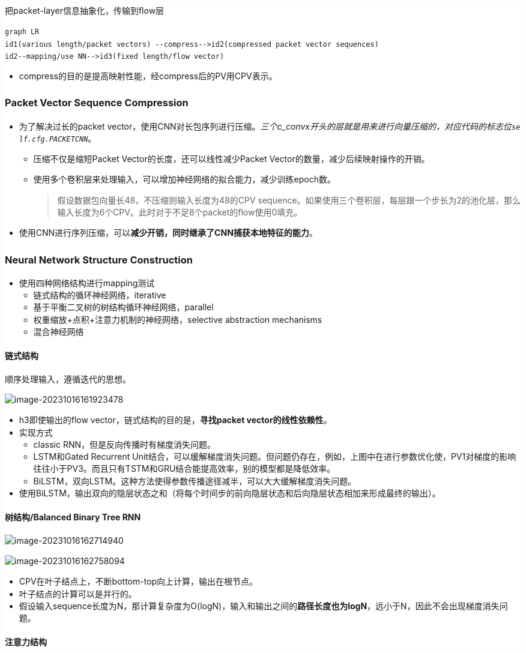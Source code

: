把packet-layer信息抽象化，传输到flow层

```mermaid
graph LR
id1(various length/packet vectors) --compress-->id2(compressed packet vector sequences)
id2--mapping/use NN-->id3(fixed length/flow vector)
```

- compress的目的是提高映射性能，经compress后的PV用CPV表示。

### Packet Vector Sequence Compression

- 为了解决过长的packet vector，使用CNN对长包序列进行压缩。*三个c_convx开头的层就是用来进行向量压缩的，对应代码的标志位`self.cfg.PACKETCNN`*。
  - 压缩不仅是缩短Packet Vector的长度，还可以线性减少Packet Vector的数量，减少后续映射操作的开销。
  
  - 使用多个卷积层来处理输入，可以增加神经网络的拟合能力，减少训练epoch数。
  
    > 假设数据包向量长48，不压缩则输入长度为48的CPV sequence。如果使用三个卷积层，每层跟一个步长为2的池化层，那么输入长度为6个CPV。此时对于不足8个packet的flow使用0填充。
  
- 使用CNN进行序列压缩，可以**减少开销，同时继承了CNN捕获本地特征的能力**。

### Neural Network Structure Construction

- 使用四种网络结构进行mapping测试
  - 链式结构的循环神经网络，iterative
  - 基于平衡二叉树的树结构循环神经网络，parallel
  - 权重缩放+点积+注意力机制的神经网络，selective abstraction mechanisms
  - 混合神经网络

#### 链式结构

顺序处理输入，遵循迭代的思想。

![image-20231016161923478](C:\Users\8208191402\Desktop\笔记\图片\image-20231016161923478.png)

- h3即使输出的flow vector，链式结构的目的是，**寻找packet vector的线性依赖性**。
- 实现方式
  - classic RNN，但是反向传播时有梯度消失问题。
  - LSTM和Gated Recurrent Unit结合，可以缓解梯度消失问题。但问题仍存在，例如，上图中在进行参数优化使，PV1对梯度的影响往往小于PV3。而且只有TSTM和GRU结合能提高效率，别的模型都是降低效率。
  - BiLSTM，双向LSTM。这种方法使得参数传播途径减半，可以大大缓解梯度消失问题。
- 使用BiLSTM，输出双向的隐层状态之和（将每个时间步的前向隐层状态和后向隐层状态相加来形成最终的输出）。

#### 树结构/Balanced Binary Tree RNN

![image-20231016162714940](C:\Users\8208191402\Desktop\笔记\图片\image-20231016162714940.png)

![image-20231016162758094](C:\Users\8208191402\Desktop\笔记\图片\image-20231016162758094.png)

- CPV在叶子结点上，不断bottom-top向上计算，输出在根节点。
- 叶子结点的计算可以是并行的。
- 假设输入sequence长度为N，那计算复杂度为O(logN)，输入和输出之间的**路径长度也为logN**，远小于N，因此不会出现梯度消失问题。

#### 注意力结构
